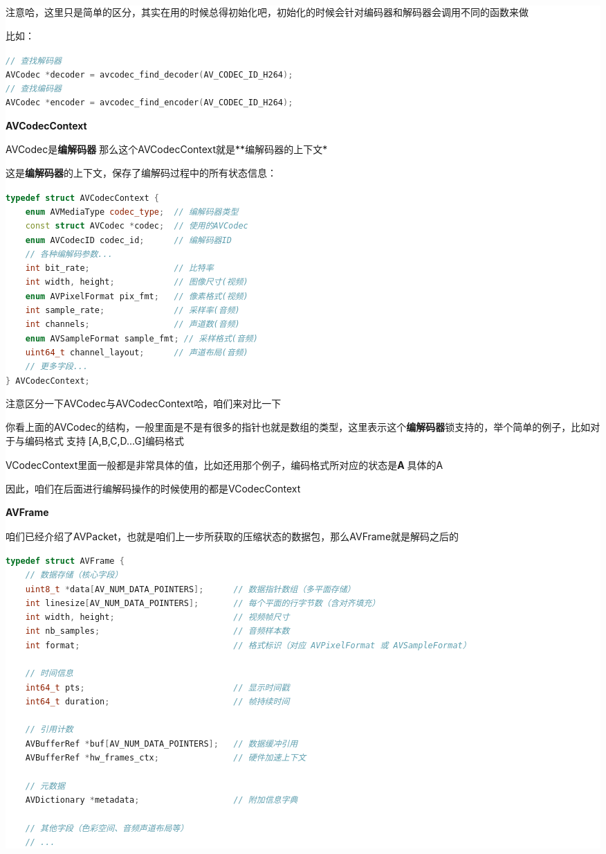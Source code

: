 注意哈，这里只是简单的区分，其实在用的时候总得初始化吧，初始化的时候会针对编码器和解码器会调用不同的函数来做

比如：

```cpp
// 查找解码器
AVCodec *decoder = avcodec_find_decoder(AV_CODEC_ID_H264);
// 查找编码器
AVCodec *encoder = avcodec_find_encoder(AV_CODEC_ID_H264);
```


**AVCodecContext**

AVCodec是**编解码器** 那么这个AVCodecContext就是**编解码器的上下文*

这是**编解码器**的上下文，保存了编解码过程中的所有状态信息：


```cpp
typedef struct AVCodecContext {
    enum AVMediaType codec_type;  // 编解码器类型
    const struct AVCodec *codec;  // 使用的AVCodec
    enum AVCodecID codec_id;      // 编解码器ID
    // 各种编解码参数...
    int bit_rate;                 // 比特率
    int width, height;            // 图像尺寸(视频)
    enum AVPixelFormat pix_fmt;   // 像素格式(视频)
    int sample_rate;              // 采样率(音频)
    int channels;                 // 声道数(音频)
    enum AVSampleFormat sample_fmt; // 采样格式(音频)
    uint64_t channel_layout;      // 声道布局(音频)
    // 更多字段...
} AVCodecContext;

```

注意区分一下AVCodec与AVCodecContext哈，咱们来对比一下

你看上面的AVCodec的结构，一般里面是不是有很多的指针也就是数组的类型，这里表示这个**编解码器**锁支持的，举个简单的例子，比如对于与编码格式 支持 [A,B,C,D...G]编码格式

VCodecContext里面一般都是非常具体的值，比如还用那个例子，编码格式所对应的状态是**A** 具体的A

因此，咱们在后面进行编解码操作的时候使用的都是VCodecContext

**AVFrame**

咱们已经介绍了AVPacket，也就是咱们上一步所获取的压缩状态的数据包，那么AVFrame就是解码之后的

```cpp
typedef struct AVFrame {
    // 数据存储（核心字段）
    uint8_t *data[AV_NUM_DATA_POINTERS];      // 数据指针数组（多平面存储）
    int linesize[AV_NUM_DATA_POINTERS];       // 每个平面的行字节数（含对齐填充）
    int width, height;                        // 视频帧尺寸
    int nb_samples;                           // 音频样本数
    int format;                               // 格式标识（对应 AVPixelFormat 或 AVSampleFormat）
    
    // 时间信息
    int64_t pts;                              // 显示时间戳
    int64_t duration;                         // 帧持续时间
    
    // 引用计数
    AVBufferRef *buf[AV_NUM_DATA_POINTERS];   // 数据缓冲引用
    AVBufferRef *hw_frames_ctx;               // 硬件加速上下文
    
    // 元数据
    AVDictionary *metadata;                   // 附加信息字典
    
    // 其他字段（色彩空间、音频声道布局等）
    // ...
```
